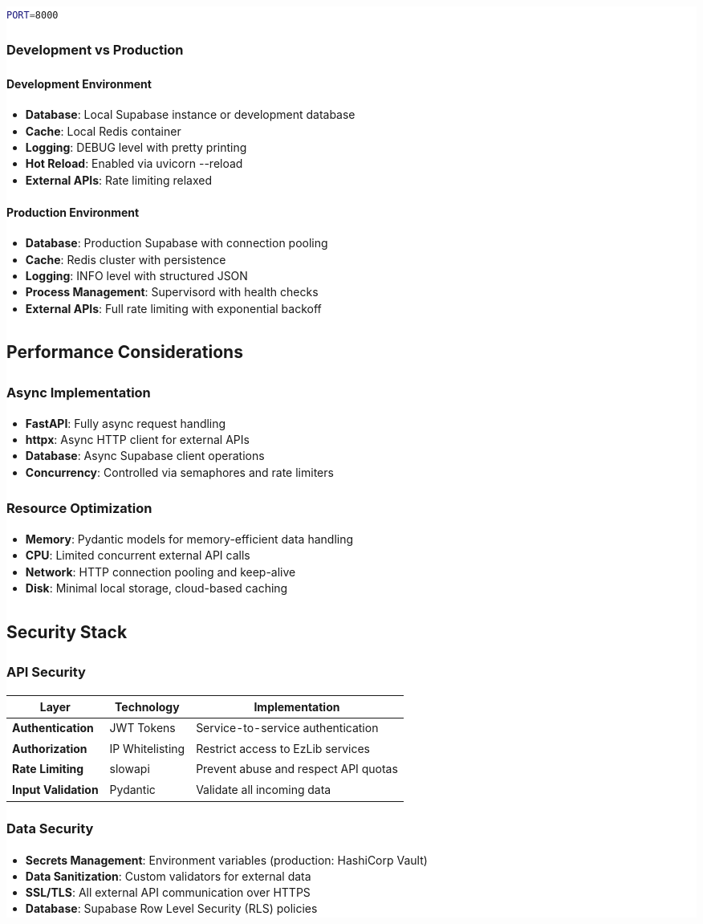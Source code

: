 ```bash
PORT=8000
```

### Development vs Production

#### Development Environment
- **Database**: Local Supabase instance or development database
- **Cache**: Local Redis container
- **Logging**: DEBUG level with pretty printing
- **Hot Reload**: Enabled via uvicorn --reload
- **External APIs**: Rate limiting relaxed

#### Production Environment
- **Database**: Production Supabase with connection pooling
- **Cache**: Redis cluster with persistence
- **Logging**: INFO level with structured JSON
- **Process Management**: Supervisord with health checks
- **External APIs**: Full rate limiting with exponential backoff

## Performance Considerations

### Async Implementation
- **FastAPI**: Fully async request handling
- **httpx**: Async HTTP client for external APIs
- **Database**: Async Supabase client operations
- **Concurrency**: Controlled via semaphores and rate limiters

### Resource Optimization
- **Memory**: Pydantic models for memory-efficient data handling
- **CPU**: Limited concurrent external API calls
- **Network**: HTTP connection pooling and keep-alive
- **Disk**: Minimal local storage, cloud-based caching

## Security Stack

### API Security
| Layer | Technology | Implementation |
|-------|------------|----------------|
| **Authentication** | JWT Tokens | Service-to-service authentication |
| **Authorization** | IP Whitelisting | Restrict access to EzLib services |
| **Rate Limiting** | slowapi | Prevent abuse and respect API quotas |
| **Input Validation** | Pydantic | Validate all incoming data |

### Data Security
- **Secrets Management**: Environment variables (production: HashiCorp Vault)
- **Data Sanitization**: Custom validators for external data
- **SSL/TLS**: All external API communication over HTTPS
- **Database**: Supabase Row Level Security (RLS) policies
